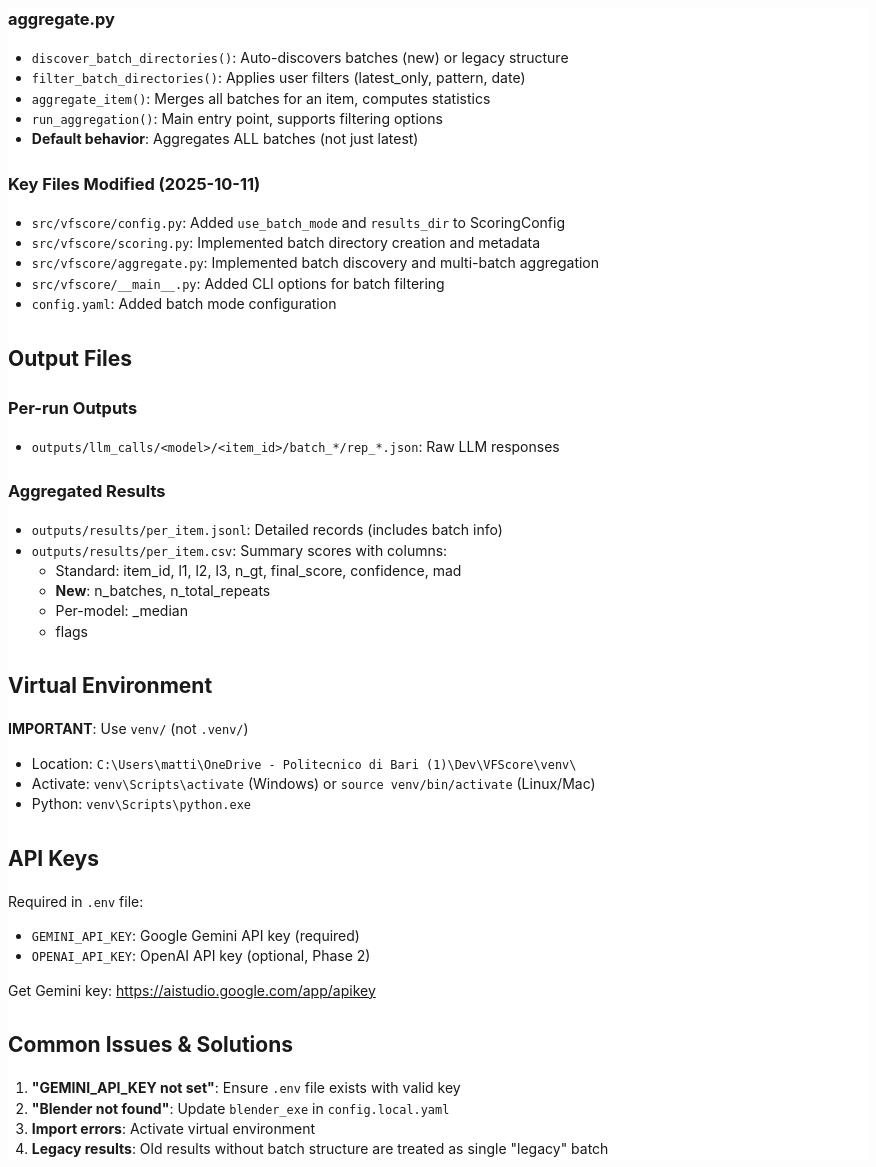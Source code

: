 ### aggregate.py
- `discover_batch_directories()`: Auto-discovers batches (new) or legacy structure
- `filter_batch_directories()`: Applies user filters (latest_only, pattern, date)
- `aggregate_item()`: Merges all batches for an item, computes statistics
- `run_aggregation()`: Main entry point, supports filtering options
- **Default behavior**: Aggregates ALL batches (not just latest)

### Key Files Modified (2025-10-11)
- `src/vfscore/config.py`: Added `use_batch_mode` and `results_dir` to ScoringConfig
- `src/vfscore/scoring.py`: Implemented batch directory creation and metadata
- `src/vfscore/aggregate.py`: Implemented batch discovery and multi-batch aggregation
- `src/vfscore/__main__.py`: Added CLI options for batch filtering
- `config.yaml`: Added batch mode configuration

## Output Files

### Per-run Outputs
- `outputs/llm_calls/<model>/<item_id>/batch_*/rep_*.json`: Raw LLM responses

### Aggregated Results
- `outputs/results/per_item.jsonl`: Detailed records (includes batch info)
- `outputs/results/per_item.csv`: Summary scores with columns:
  - Standard: item_id, l1, l2, l3, n_gt, final_score, confidence, mad
  - **New**: n_batches, n_total_repeats
  - Per-model: <model>_median
  - flags

## Virtual Environment

**IMPORTANT**: Use `venv/` (not `.venv/`)
- Location: `C:\Users\matti\OneDrive - Politecnico di Bari (1)\Dev\VFScore\venv\`
- Activate: `venv\Scripts\activate` (Windows) or `source venv/bin/activate` (Linux/Mac)
- Python: `venv\Scripts\python.exe`

## API Keys

Required in `.env` file:
- `GEMINI_API_KEY`: Google Gemini API key (required)
- `OPENAI_API_KEY`: OpenAI API key (optional, Phase 2)

Get Gemini key: https://aistudio.google.com/app/apikey

## Common Issues & Solutions

1. **"GEMINI_API_KEY not set"**: Ensure `.env` file exists with valid key
2. **"Blender not found"**: Update `blender_exe` in `config.local.yaml`
3. **Import errors**: Activate virtual environment
4. **Legacy results**: Old results without batch structure are treated as single "legacy" batch
